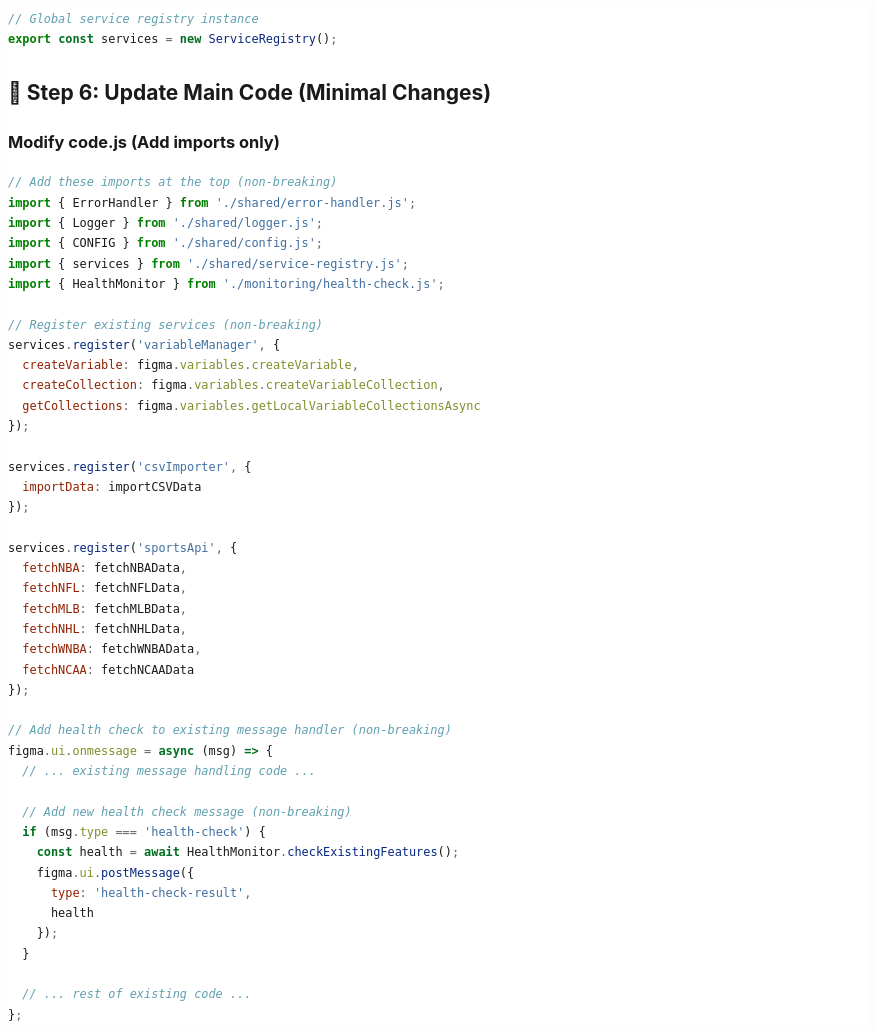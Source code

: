 ```javascript
// Global service registry instance
export const services = new ServiceRegistry();
```

## 🎯 **Step 6: Update Main Code (Minimal Changes)**

### **Modify code.js (Add imports only)**
```javascript
// Add these imports at the top (non-breaking)
import { ErrorHandler } from './shared/error-handler.js';
import { Logger } from './shared/logger.js';
import { CONFIG } from './shared/config.js';
import { services } from './shared/service-registry.js';
import { HealthMonitor } from './monitoring/health-check.js';

// Register existing services (non-breaking)
services.register('variableManager', {
  createVariable: figma.variables.createVariable,
  createCollection: figma.variables.createVariableCollection,
  getCollections: figma.variables.getLocalVariableCollectionsAsync
});

services.register('csvImporter', {
  importData: importCSVData
});

services.register('sportsApi', {
  fetchNBA: fetchNBAData,
  fetchNFL: fetchNFLData,
  fetchMLB: fetchMLBData,
  fetchNHL: fetchNHLData,
  fetchWNBA: fetchWNBAData,
  fetchNCAA: fetchNCAAData
});

// Add health check to existing message handler (non-breaking)
figma.ui.onmessage = async (msg) => {
  // ... existing message handling code ...
  
  // Add new health check message (non-breaking)
  if (msg.type === 'health-check') {
    const health = await HealthMonitor.checkExistingFeatures();
    figma.ui.postMessage({
      type: 'health-check-result',
      health
    });
  }
  
  // ... rest of existing code ...
};
```
